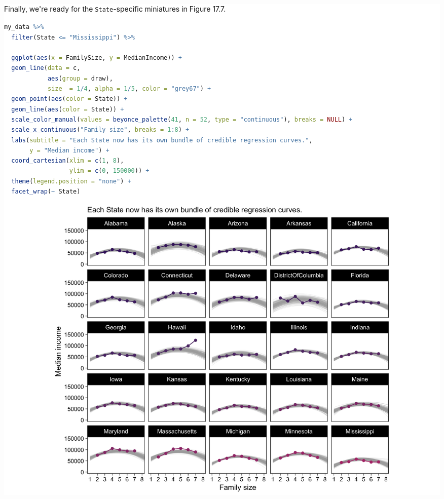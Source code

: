 Finally, we're ready for the `State`-specific miniatures in Figure 17.7.


```r
my_data %>%
  filter(State <= "Mississippi") %>% 
 
  ggplot(aes(x = FamilySize, y = MedianIncome)) +
  geom_line(data = c,
            aes(group = draw),
            size  = 1/4, alpha = 1/5, color = "grey67") +
  geom_point(aes(color = State)) +
  geom_line(aes(color = State)) +
  scale_color_manual(values = beyonce_palette(41, n = 52, type = "continuous"), breaks = NULL) +
  scale_x_continuous("Family size", breaks = 1:8) +
  labs(subtitle = "Each State now has its own bundle of credible regression curves.",
       y = "Median income") +
  coord_cartesian(xlim = c(1, 8),
                  ylim = c(0, 150000)) +
  theme(legend.position = "none") +
  facet_wrap(~ State)
```

<img src="17_files/figure-html/unnamed-chunk-57-1.png" width="672" style="display: block; margin: auto;" />
